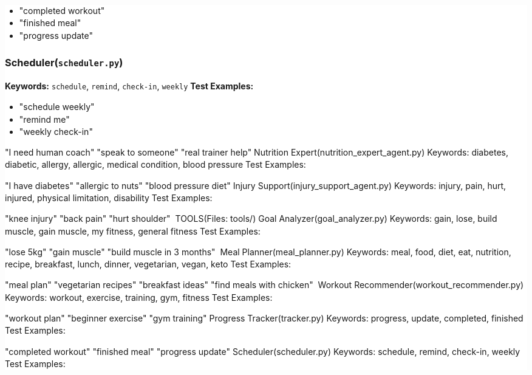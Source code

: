 - "completed workout"
- "finished meal"
- "progress update"


### **Scheduler**(`scheduler.py`)

**Keywords:** `schedule`, `remind`, `check-in`, `weekly`
**Test Examples:**

- "schedule weekly"
- "remind me"
- "weekly check-in"


"I need human coach"
"speak to someone"
"real trainer help"
Nutrition Expert(nutrition_expert_agent.py)
Keywords: diabetes, diabetic, allergy, allergic, medical condition, blood pressure Test Examples:

"I have diabetes"
"allergic to nuts"
"blood pressure diet"
Injury Support(injury_support_agent.py)
Keywords: injury, pain, hurt, injured, physical limitation, disability Test Examples:

"knee injury"
"back pain"
"hurt shoulder"
️ TOOLS(Files: tools/)
Goal Analyzer(goal_analyzer.py)
Keywords: gain, lose, build muscle, gain muscle, my fitness, general fitness Test Examples:

"lose 5kg"
"gain muscle"
"build muscle in 3 months"
️ Meal Planner(meal_planner.py)
Keywords: meal, food, diet, eat, nutrition, recipe, breakfast, lunch, dinner, vegetarian, vegan, keto Test Examples:

"meal plan"
"vegetarian recipes"
"breakfast ideas"
"find meals with chicken"
️ Workout Recommender(workout_recommender.py)
Keywords: workout, exercise, training, gym, fitness Test Examples:

"workout plan"
"beginner exercise"
"gym training"
Progress Tracker(tracker.py)
Keywords: progress, update, completed, finished Test Examples:

"completed workout"
"finished meal"
"progress update"
Scheduler(scheduler.py)
Keywords: schedule, remind, check-in, weekly Test Examples:

